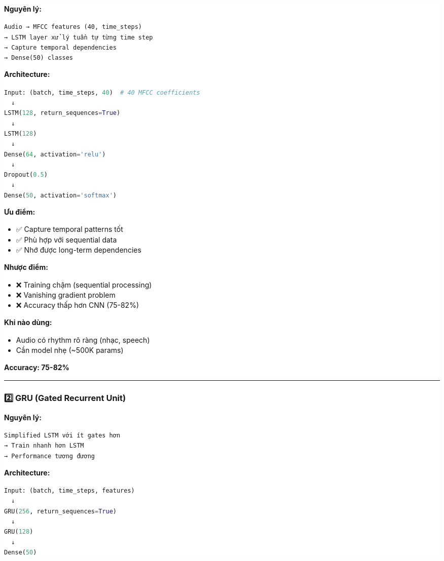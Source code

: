 **Nguyên lý:**
```
Audio → MFCC features (40, time_steps)
→ LSTM layer xử lý tuần tự từng time step
→ Capture temporal dependencies
→ Dense(50) classes
```

**Architecture:**
```python
Input: (batch, time_steps, 40)  # 40 MFCC coefficients
  ↓
LSTM(128, return_sequences=True)
  ↓
LSTM(128)
  ↓
Dense(64, activation='relu')
  ↓
Dropout(0.5)
  ↓
Dense(50, activation='softmax')
```

**Ưu điểm:**
- ✅ Capture temporal patterns tốt
- ✅ Phù hợp với sequential data
- ✅ Nhớ được long-term dependencies

**Nhược điểm:**
- ❌ Training chậm (sequential processing)
- ❌ Vanishing gradient problem
- ❌ Accuracy thấp hơn CNN (75-82%)

**Khi nào dùng:**
- Audio có rhythm rõ ràng (nhạc, speech)
- Cần model nhẹ (~500K params)

**Accuracy: 75-82%**

---

### **2️⃣ GRU (Gated Recurrent Unit)**

**Nguyên lý:**
```
Simplified LSTM với ít gates hơn
→ Train nhanh hơn LSTM
→ Performance tương đương
```

**Architecture:**
```python
Input: (batch, time_steps, features)
  ↓
GRU(256, return_sequences=True)
  ↓
GRU(128)
  ↓
Dense(50)
```
